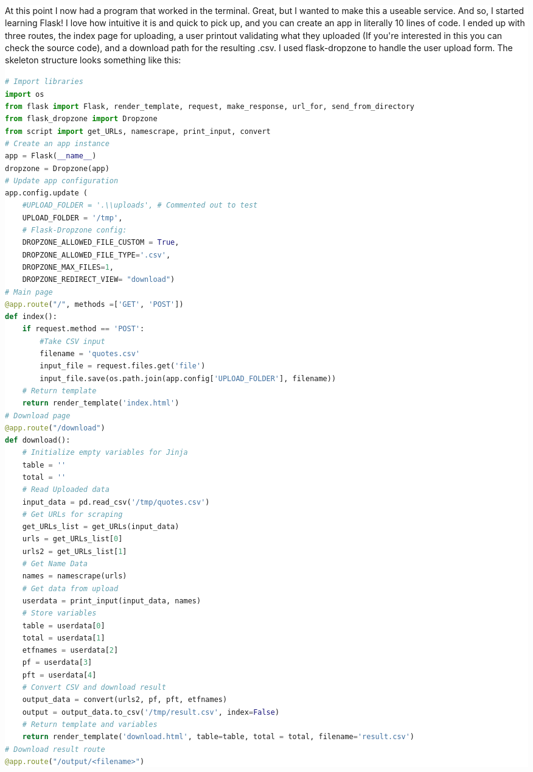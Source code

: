At this point I now had a program that worked in the terminal. Great, but I wanted to make this a useable service. And so, I started learning Flask! I love how intuitive it is and quick to pick up, and you can create an app in literally 10 lines of code. I ended up with three routes, the index page for uploading, a user printout validating what they uploaded (If you're interested in this you can check the source code), and a download path for the resulting .csv. I used flask-dropzone to handle the user upload form. The skeleton structure looks something like this:

```python
# Import libraries
import os
from flask import Flask, render_template, request, make_response, url_for, send_from_directory
from flask_dropzone import Dropzone
from script import get_URLs, namescrape, print_input, convert
# Create an app instance
app = Flask(__name__)
dropzone = Dropzone(app)
# Update app configuration
app.config.update (
    #UPLOAD_FOLDER = '.\\uploads', # Commented out to test
    UPLOAD_FOLDER = '/tmp',
    # Flask-Dropzone config:
    DROPZONE_ALLOWED_FILE_CUSTOM = True,
    DROPZONE_ALLOWED_FILE_TYPE='.csv',
    DROPZONE_MAX_FILES=1,
    DROPZONE_REDIRECT_VIEW= "download")
# Main page
@app.route("/", methods =['GET', 'POST'])
def index():
    if request.method == 'POST':
        #Take CSV input
        filename = 'quotes.csv'
        input_file = request.files.get('file')
        input_file.save(os.path.join(app.config['UPLOAD_FOLDER'], filename))
    # Return template
    return render_template('index.html')
# Download page
@app.route("/download")
def download():
    # Initialize empty variables for Jinja
    table = ''
    total = ''
    # Read Uploaded data
    input_data = pd.read_csv('/tmp/quotes.csv')
    # Get URLs for scraping
    get_URLs_list = get_URLs(input_data)
    urls = get_URLs_list[0]
    urls2 = get_URLs_list[1]
    # Get Name Data
    names = namescrape(urls)
    # Get data from upload
    userdata = print_input(input_data, names)
    # Store variables
    table = userdata[0]
    total = userdata[1]
    etfnames = userdata[2]
    pf = userdata[3]
    pft = userdata[4]
    # Convert CSV and download result
    output_data = convert(urls2, pf, pft, etfnames)
    output = output_data.to_csv('/tmp/result.csv', index=False)
    # Return template and variables
    return render_template('download.html', table=table, total = total, filename='result.csv')
# Download result route
@app.route("/output/<filename>")
```
